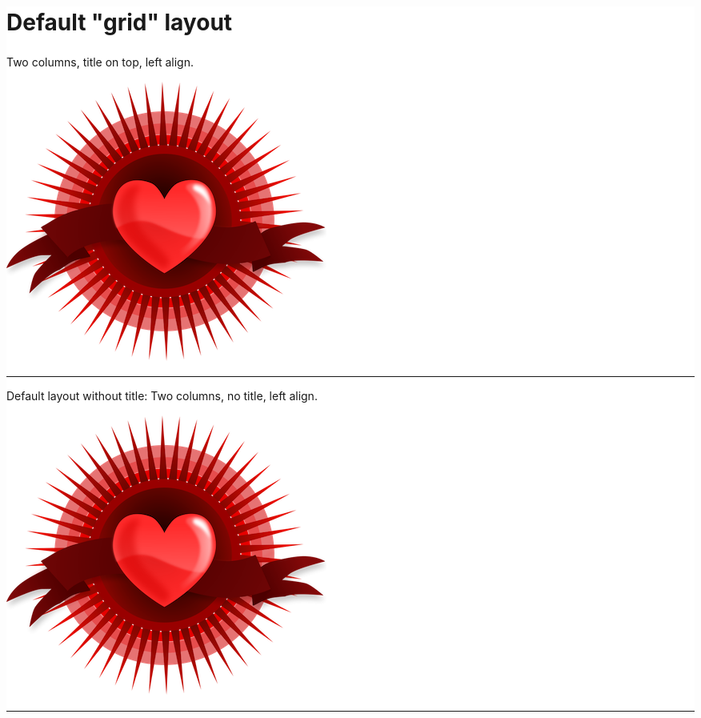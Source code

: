 
# Default "grid" layout

Two columns, title on top, left align.

![](img/heart.png)

---


Default layout without title: Two columns, no title, left align.

![](img/heart.png)

---

